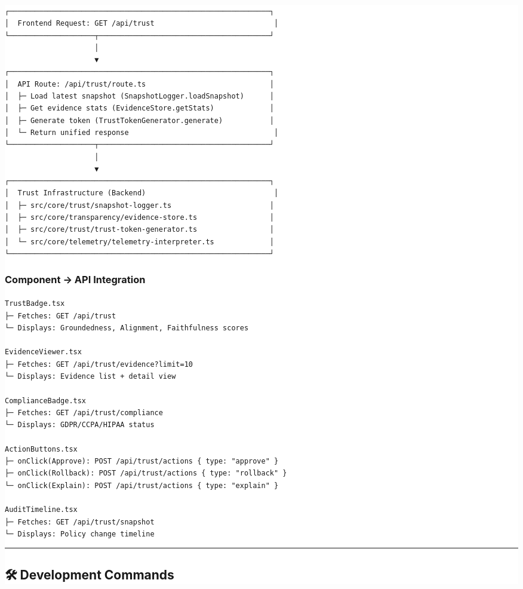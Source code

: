 ```
┌─────────────────────────────────────────────────────────────┐
│  Frontend Request: GET /api/trust                            │
└────────────────────┬────────────────────────────────────────┘
                     │
                     ▼
┌─────────────────────────────────────────────────────────────┐
│  API Route: /api/trust/route.ts                             │
│  ├─ Load latest snapshot (SnapshotLogger.loadSnapshot)      │
│  ├─ Get evidence stats (EvidenceStore.getStats)             │
│  ├─ Generate token (TrustTokenGenerator.generate)           │
│  └─ Return unified response                                  │
└────────────────────┬────────────────────────────────────────┘
                     │
                     ▼
┌─────────────────────────────────────────────────────────────┐
│  Trust Infrastructure (Backend)                              │
│  ├─ src/core/trust/snapshot-logger.ts                       │
│  ├─ src/core/transparency/evidence-store.ts                 │
│  ├─ src/core/trust/trust-token-generator.ts                 │
│  └─ src/core/telemetry/telemetry-interpreter.ts             │
└─────────────────────────────────────────────────────────────┘
```

### Component → API Integration

```
TrustBadge.tsx
├─ Fetches: GET /api/trust
└─ Displays: Groundedness, Alignment, Faithfulness scores

EvidenceViewer.tsx
├─ Fetches: GET /api/trust/evidence?limit=10
└─ Displays: Evidence list + detail view

ComplianceBadge.tsx
├─ Fetches: GET /api/trust/compliance
└─ Displays: GDPR/CCPA/HIPAA status

ActionButtons.tsx
├─ onClick(Approve): POST /api/trust/actions { type: "approve" }
├─ onClick(Rollback): POST /api/trust/actions { type: "rollback" }
└─ onClick(Explain): POST /api/trust/actions { type: "explain" }

AuditTimeline.tsx
├─ Fetches: GET /api/trust/snapshot
└─ Displays: Policy change timeline
```

---

## 🛠️ Development Commands
